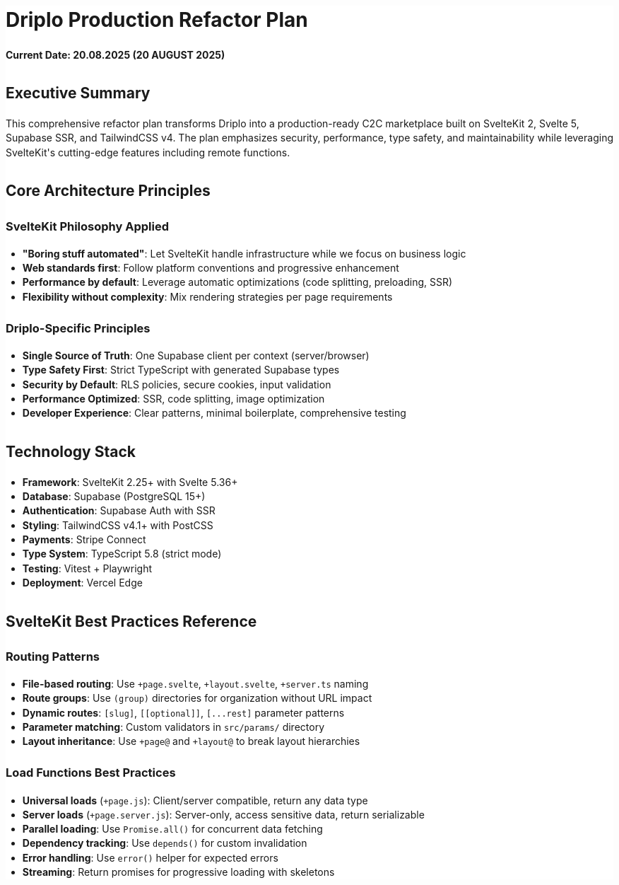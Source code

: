 # Driplo Production Refactor Plan

**Current Date: 20.08.2025 (20 AUGUST 2025)**

## Executive Summary
This comprehensive refactor plan transforms Driplo into a production-ready C2C marketplace built on SvelteKit 2, Svelte 5, Supabase SSR, and TailwindCSS v4. The plan emphasizes security, performance, type safety, and maintainability while leveraging SvelteKit's cutting-edge features including remote functions.

## Core Architecture Principles

### SvelteKit Philosophy Applied
- **"Boring stuff automated"**: Let SvelteKit handle infrastructure while we focus on business logic
- **Web standards first**: Follow platform conventions and progressive enhancement
- **Performance by default**: Leverage automatic optimizations (code splitting, preloading, SSR)
- **Flexibility without complexity**: Mix rendering strategies per page requirements

### Driplo-Specific Principles
- **Single Source of Truth**: One Supabase client per context (server/browser)
- **Type Safety First**: Strict TypeScript with generated Supabase types
- **Security by Default**: RLS policies, secure cookies, input validation
- **Performance Optimized**: SSR, code splitting, image optimization
- **Developer Experience**: Clear patterns, minimal boilerplate, comprehensive testing

## Technology Stack
- **Framework**: SvelteKit 2.25+ with Svelte 5.36+
- **Database**: Supabase (PostgreSQL 15+)
- **Authentication**: Supabase Auth with SSR
- **Styling**: TailwindCSS v4.1+ with PostCSS
- **Payments**: Stripe Connect
- **Type System**: TypeScript 5.8 (strict mode)
- **Testing**: Vitest + Playwright
- **Deployment**: Vercel Edge

## SvelteKit Best Practices Reference

### Routing Patterns
- **File-based routing**: Use `+page.svelte`, `+layout.svelte`, `+server.ts` naming
- **Route groups**: Use `(group)` directories for organization without URL impact
- **Dynamic routes**: `[slug]`, `[[optional]]`, `[...rest]` parameter patterns
- **Parameter matching**: Custom validators in `src/params/` directory
- **Layout inheritance**: Use `+page@` and `+layout@` to break layout hierarchies

### Load Functions Best Practices
- **Universal loads** (`+page.js`): Client/server compatible, return any data type
- **Server loads** (`+page.server.js`): Server-only, access sensitive data, return serializable
- **Parallel loading**: Use `Promise.all()` for concurrent data fetching
- **Dependency tracking**: Use `depends()` for custom invalidation
- **Error handling**: Use `error()` helper for expected errors
- **Streaming**: Return promises for progressive loading with skeletons
